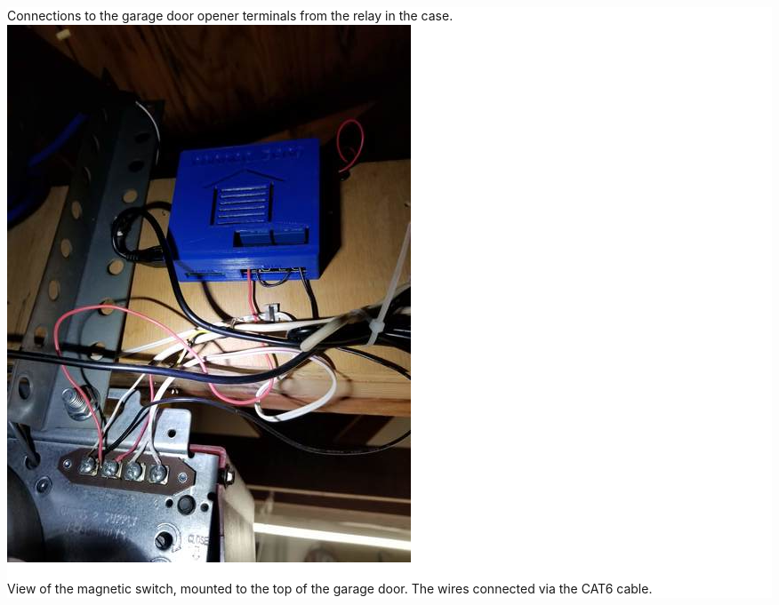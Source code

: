 Connections to the garage door opener terminals from the relay in the case.
![Garage Door Opener Terminal Connections](documents/images/hardware-11.jpg)

View of the magnetic switch, mounted to the top of the garage door.  The wires connected via the CAT6 cable.  